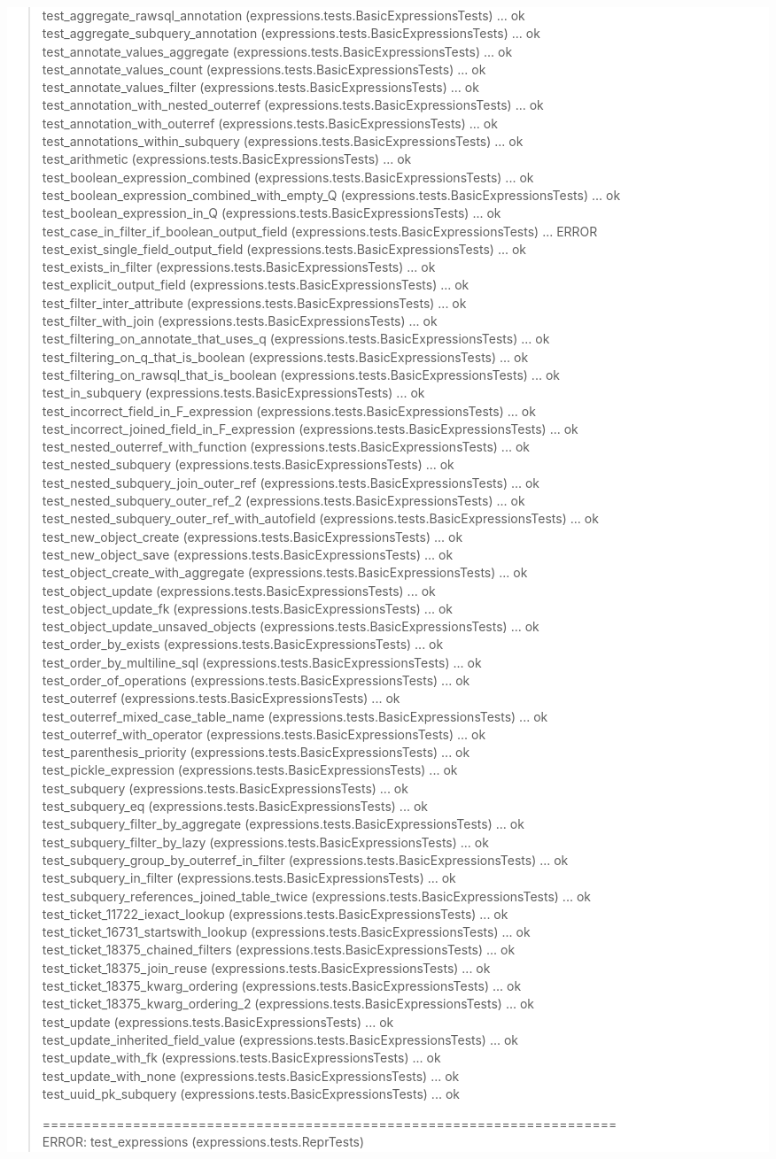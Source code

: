 > test_aggregate_rawsql_annotation (expressions.tests.BasicExpressionsTests) ... ok  
> test_aggregate_subquery_annotation (expressions.tests.BasicExpressionsTests) ... ok  
> test_annotate_values_aggregate (expressions.tests.BasicExpressionsTests) ... ok  
> test_annotate_values_count (expressions.tests.BasicExpressionsTests) ... ok  
> test_annotate_values_filter (expressions.tests.BasicExpressionsTests) ... ok  
> test_annotation_with_nested_outerref (expressions.tests.BasicExpressionsTests) ... ok  
> test_annotation_with_outerref (expressions.tests.BasicExpressionsTests) ... ok  
> test_annotations_within_subquery (expressions.tests.BasicExpressionsTests) ... ok  
> test_arithmetic (expressions.tests.BasicExpressionsTests) ... ok  
> test_boolean_expression_combined (expressions.tests.BasicExpressionsTests) ... ok  
> test_boolean_expression_combined_with_empty_Q (expressions.tests.BasicExpressionsTests) ... ok  
> test_boolean_expression_in_Q (expressions.tests.BasicExpressionsTests) ... ok  
> test_case_in_filter_if_boolean_output_field (expressions.tests.BasicExpressionsTests) ... ERROR  
> test_exist_single_field_output_field (expressions.tests.BasicExpressionsTests) ... ok  
> test_exists_in_filter (expressions.tests.BasicExpressionsTests) ... ok  
> test_explicit_output_field (expressions.tests.BasicExpressionsTests) ... ok  
> test_filter_inter_attribute (expressions.tests.BasicExpressionsTests) ... ok  
> test_filter_with_join (expressions.tests.BasicExpressionsTests) ... ok  
> test_filtering_on_annotate_that_uses_q (expressions.tests.BasicExpressionsTests) ... ok  
> test_filtering_on_q_that_is_boolean (expressions.tests.BasicExpressionsTests) ... ok  
> test_filtering_on_rawsql_that_is_boolean (expressions.tests.BasicExpressionsTests) ... ok  
> test_in_subquery (expressions.tests.BasicExpressionsTests) ... ok  
> test_incorrect_field_in_F_expression (expressions.tests.BasicExpressionsTests) ... ok  
> test_incorrect_joined_field_in_F_expression (expressions.tests.BasicExpressionsTests) ... ok  
> test_nested_outerref_with_function (expressions.tests.BasicExpressionsTests) ... ok  
> test_nested_subquery (expressions.tests.BasicExpressionsTests) ... ok  
> test_nested_subquery_join_outer_ref (expressions.tests.BasicExpressionsTests) ... ok  
> test_nested_subquery_outer_ref_2 (expressions.tests.BasicExpressionsTests) ... ok  
> test_nested_subquery_outer_ref_with_autofield (expressions.tests.BasicExpressionsTests) ... ok  
> test_new_object_create (expressions.tests.BasicExpressionsTests) ... ok  
> test_new_object_save (expressions.tests.BasicExpressionsTests) ... ok  
> test_object_create_with_aggregate (expressions.tests.BasicExpressionsTests) ... ok  
> test_object_update (expressions.tests.BasicExpressionsTests) ... ok  
> test_object_update_fk (expressions.tests.BasicExpressionsTests) ... ok  
> test_object_update_unsaved_objects (expressions.tests.BasicExpressionsTests) ... ok  
> test_order_by_exists (expressions.tests.BasicExpressionsTests) ... ok  
> test_order_by_multiline_sql (expressions.tests.BasicExpressionsTests) ... ok  
> test_order_of_operations (expressions.tests.BasicExpressionsTests) ... ok  
> test_outerref (expressions.tests.BasicExpressionsTests) ... ok  
> test_outerref_mixed_case_table_name (expressions.tests.BasicExpressionsTests) ... ok  
> test_outerref_with_operator (expressions.tests.BasicExpressionsTests) ... ok  
> test_parenthesis_priority (expressions.tests.BasicExpressionsTests) ... ok  
> test_pickle_expression (expressions.tests.BasicExpressionsTests) ... ok  
> test_subquery (expressions.tests.BasicExpressionsTests) ... ok  
> test_subquery_eq (expressions.tests.BasicExpressionsTests) ... ok  
> test_subquery_filter_by_aggregate (expressions.tests.BasicExpressionsTests) ... ok  
> test_subquery_filter_by_lazy (expressions.tests.BasicExpressionsTests) ... ok  
> test_subquery_group_by_outerref_in_filter (expressions.tests.BasicExpressionsTests) ... ok  
> test_subquery_in_filter (expressions.tests.BasicExpressionsTests) ... ok  
> test_subquery_references_joined_table_twice (expressions.tests.BasicExpressionsTests) ... ok  
> test_ticket_11722_iexact_lookup (expressions.tests.BasicExpressionsTests) ... ok  
> test_ticket_16731_startswith_lookup (expressions.tests.BasicExpressionsTests) ... ok  
> test_ticket_18375_chained_filters (expressions.tests.BasicExpressionsTests) ... ok  
> test_ticket_18375_join_reuse (expressions.tests.BasicExpressionsTests) ... ok  
> test_ticket_18375_kwarg_ordering (expressions.tests.BasicExpressionsTests) ... ok  
> test_ticket_18375_kwarg_ordering_2 (expressions.tests.BasicExpressionsTests) ... ok  
> test_update (expressions.tests.BasicExpressionsTests) ... ok  
> test_update_inherited_field_value (expressions.tests.BasicExpressionsTests) ... ok  
> test_update_with_fk (expressions.tests.BasicExpressionsTests) ... ok  
> test_update_with_none (expressions.tests.BasicExpressionsTests) ... ok  
> test_uuid_pk_subquery (expressions.tests.BasicExpressionsTests) ... ok  
>   
> ======================================================================  
> ERROR: test_expressions (expressions.tests.ReprTests)  
